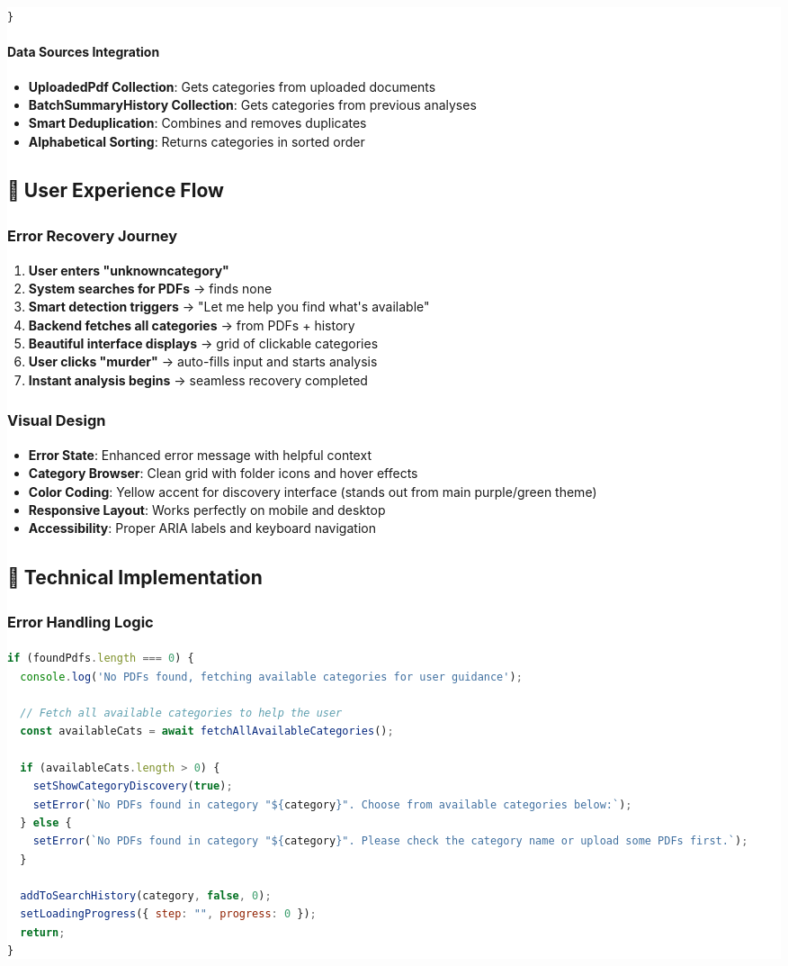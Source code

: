 ```javascript
}
```

#### Data Sources Integration
- **UploadedPdf Collection**: Gets categories from uploaded documents
- **BatchSummaryHistory Collection**: Gets categories from previous analyses
- **Smart Deduplication**: Combines and removes duplicates
- **Alphabetical Sorting**: Returns categories in sorted order

## 🎨 User Experience Flow

### Error Recovery Journey
1. **User enters "unknowncategory"**
2. **System searches for PDFs** → finds none
3. **Smart detection triggers** → "Let me help you find what's available"
4. **Backend fetches all categories** → from PDFs + history
5. **Beautiful interface displays** → grid of clickable categories
6. **User clicks "murder"** → auto-fills input and starts analysis
7. **Instant analysis begins** → seamless recovery completed

### Visual Design
- **Error State**: Enhanced error message with helpful context
- **Category Browser**: Clean grid with folder icons and hover effects
- **Color Coding**: Yellow accent for discovery interface (stands out from main purple/green theme)
- **Responsive Layout**: Works perfectly on mobile and desktop
- **Accessibility**: Proper ARIA labels and keyboard navigation

## 🔧 Technical Implementation

### Error Handling Logic
```javascript
if (foundPdfs.length === 0) {
  console.log('No PDFs found, fetching available categories for user guidance');
  
  // Fetch all available categories to help the user
  const availableCats = await fetchAllAvailableCategories();
  
  if (availableCats.length > 0) {
    setShowCategoryDiscovery(true);
    setError(`No PDFs found in category "${category}". Choose from available categories below:`);
  } else {
    setError(`No PDFs found in category "${category}". Please check the category name or upload some PDFs first.`);
  }
  
  addToSearchHistory(category, false, 0);
  setLoadingProgress({ step: "", progress: 0 });
  return;
}
```
